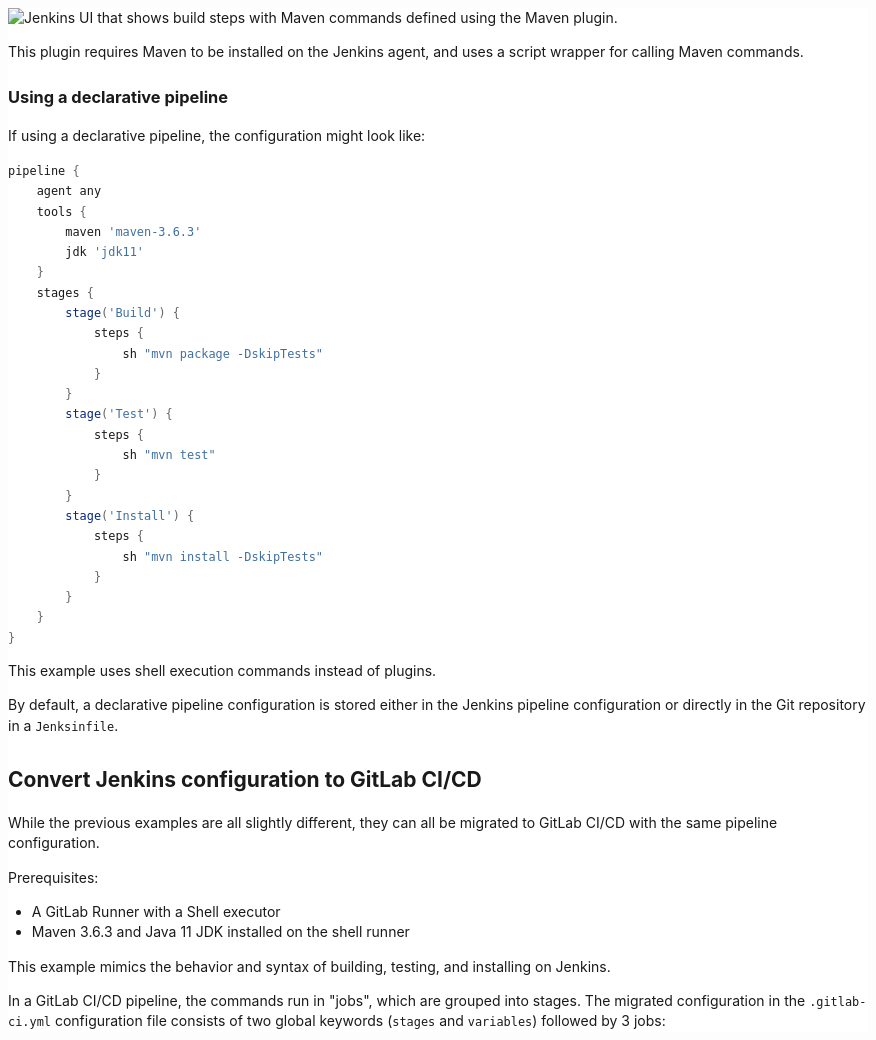 ![Jenkins UI that shows build steps with Maven commands defined using the Maven plugin.](img/maven-freestyle-plugin_v16_4.png)

This plugin requires Maven to be installed on the Jenkins agent, and uses a script wrapper
for calling Maven commands.

### Using a declarative pipeline

If using a declarative pipeline, the configuration might look like:

```groovy
pipeline {
    agent any
    tools {
        maven 'maven-3.6.3'
        jdk 'jdk11'
    }
    stages {
        stage('Build') {
            steps {
                sh "mvn package -DskipTests"
            }
        }
        stage('Test') {
            steps {
                sh "mvn test"
            }
        }
        stage('Install') {
            steps {
                sh "mvn install -DskipTests"
            }
        }
    }
}
```

This example uses shell execution commands instead of plugins.

By default, a declarative pipeline configuration is stored either in the Jenkins
pipeline configuration or directly in the Git repository in a `Jenksinfile`.

## Convert Jenkins configuration to GitLab CI/CD

While the previous examples are all slightly different, they can all be migrated to GitLab CI/CD
with the same pipeline configuration.

Prerequisites:

- A GitLab Runner with a Shell executor
- Maven 3.6.3 and Java 11 JDK installed on the shell runner

This example mimics the behavior and syntax of building, testing, and installing on Jenkins.

In a GitLab CI/CD pipeline, the commands run in "jobs", which are grouped into stages.
The migrated configuration in the `.gitlab-ci.yml` configuration file consists of
two global keywords (`stages` and `variables`) followed by 3 jobs:
